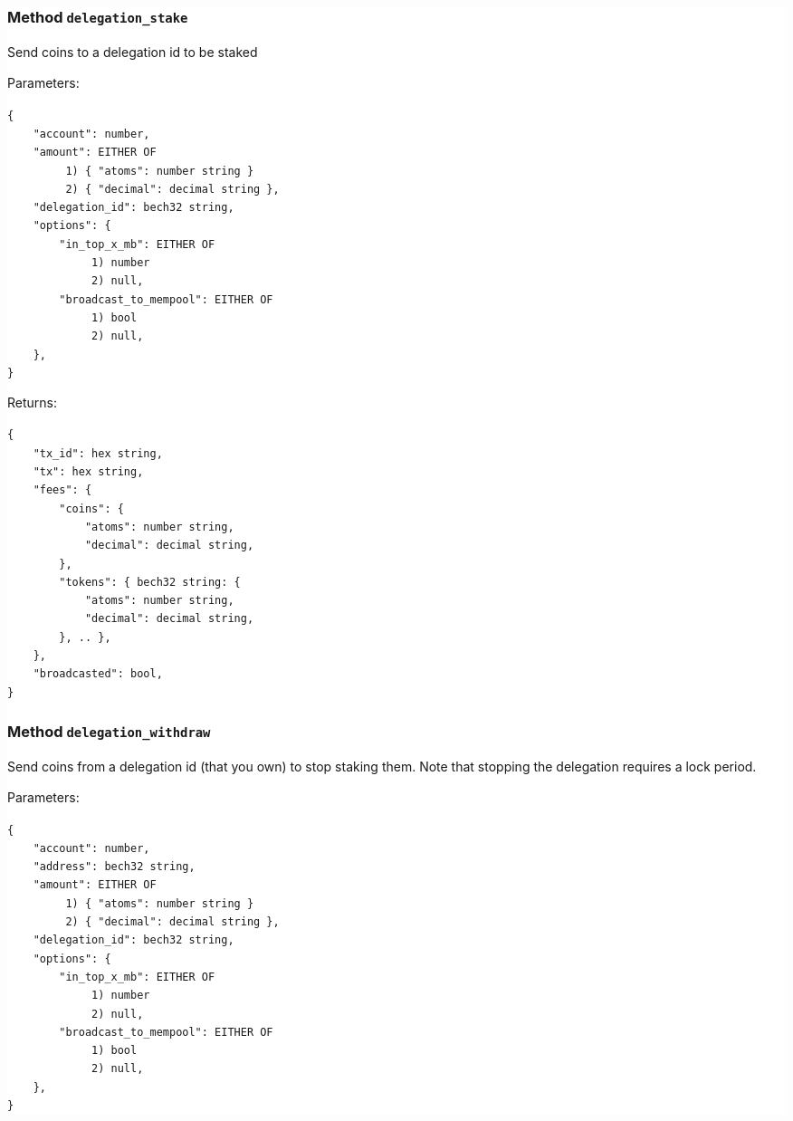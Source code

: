 ### Method `delegation_stake`

Send coins to a delegation id to be staked


Parameters:
```
{
    "account": number,
    "amount": EITHER OF
         1) { "atoms": number string }
         2) { "decimal": decimal string },
    "delegation_id": bech32 string,
    "options": {
        "in_top_x_mb": EITHER OF
             1) number
             2) null,
        "broadcast_to_mempool": EITHER OF
             1) bool
             2) null,
    },
}
```

Returns:
```
{
    "tx_id": hex string,
    "tx": hex string,
    "fees": {
        "coins": {
            "atoms": number string,
            "decimal": decimal string,
        },
        "tokens": { bech32 string: {
            "atoms": number string,
            "decimal": decimal string,
        }, .. },
    },
    "broadcasted": bool,
}
```

### Method `delegation_withdraw`

Send coins from a delegation id (that you own) to stop staking them.
Note that stopping the delegation requires a lock period.


Parameters:
```
{
    "account": number,
    "address": bech32 string,
    "amount": EITHER OF
         1) { "atoms": number string }
         2) { "decimal": decimal string },
    "delegation_id": bech32 string,
    "options": {
        "in_top_x_mb": EITHER OF
             1) number
             2) null,
        "broadcast_to_mempool": EITHER OF
             1) bool
             2) null,
    },
}
```